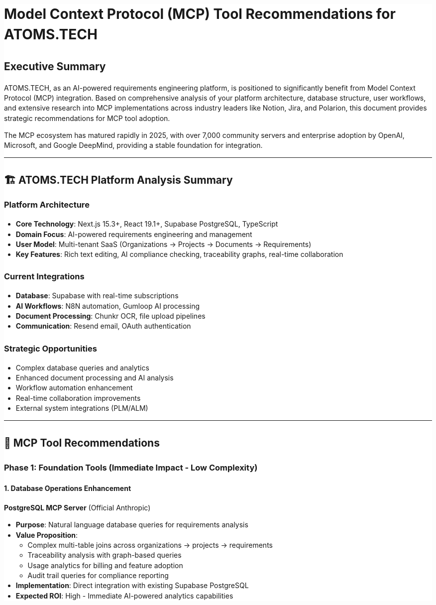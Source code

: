 # Model Context Protocol (MCP) Tool Recommendations for ATOMS.TECH

## Executive Summary

ATOMS.TECH, as an AI-powered requirements engineering platform, is positioned to significantly benefit from Model Context Protocol (MCP) integration. Based on comprehensive analysis of your platform architecture, database structure, user workflows, and extensive research into MCP implementations across industry leaders like Notion, Jira, and Polarion, this document provides strategic recommendations for MCP tool adoption.

The MCP ecosystem has matured rapidly in 2025, with over 7,000 community servers and enterprise adoption by OpenAI, Microsoft, and Google DeepMind, providing a stable foundation for integration.

---

## 🏗️ ATOMS.TECH Platform Analysis Summary

### Platform Architecture
- **Core Technology**: Next.js 15.3+, React 19.1+, Supabase PostgreSQL, TypeScript
- **Domain Focus**: AI-powered requirements engineering and management
- **User Model**: Multi-tenant SaaS (Organizations → Projects → Documents → Requirements)
- **Key Features**: Rich text editing, AI compliance checking, traceability graphs, real-time collaboration

### Current Integrations
- **Database**: Supabase with real-time subscriptions
- **AI Workflows**: N8N automation, Gumloop AI processing
- **Document Processing**: Chunkr OCR, file upload pipelines
- **Communication**: Resend email, OAuth authentication

### Strategic Opportunities
- Complex database queries and analytics
- Enhanced document processing and AI analysis
- Workflow automation enhancement
- Real-time collaboration improvements
- External system integrations (PLM/ALM)

---

## 🎯 MCP Tool Recommendations

### Phase 1: Foundation Tools (Immediate Impact - Low Complexity)

#### 1. Database Operations Enhancement

**PostgreSQL MCP Server** (Official Anthropic)
- **Purpose**: Natural language database queries for requirements analysis
- **Value Proposition**: 
  - Complex multi-table joins across organizations → projects → requirements
  - Traceability analysis with graph-based queries
  - Usage analytics for billing and feature adoption
  - Audit trail queries for compliance reporting
- **Implementation**: Direct integration with existing Supabase PostgreSQL
- **Expected ROI**: High - Immediate AI-powered analytics capabilities
